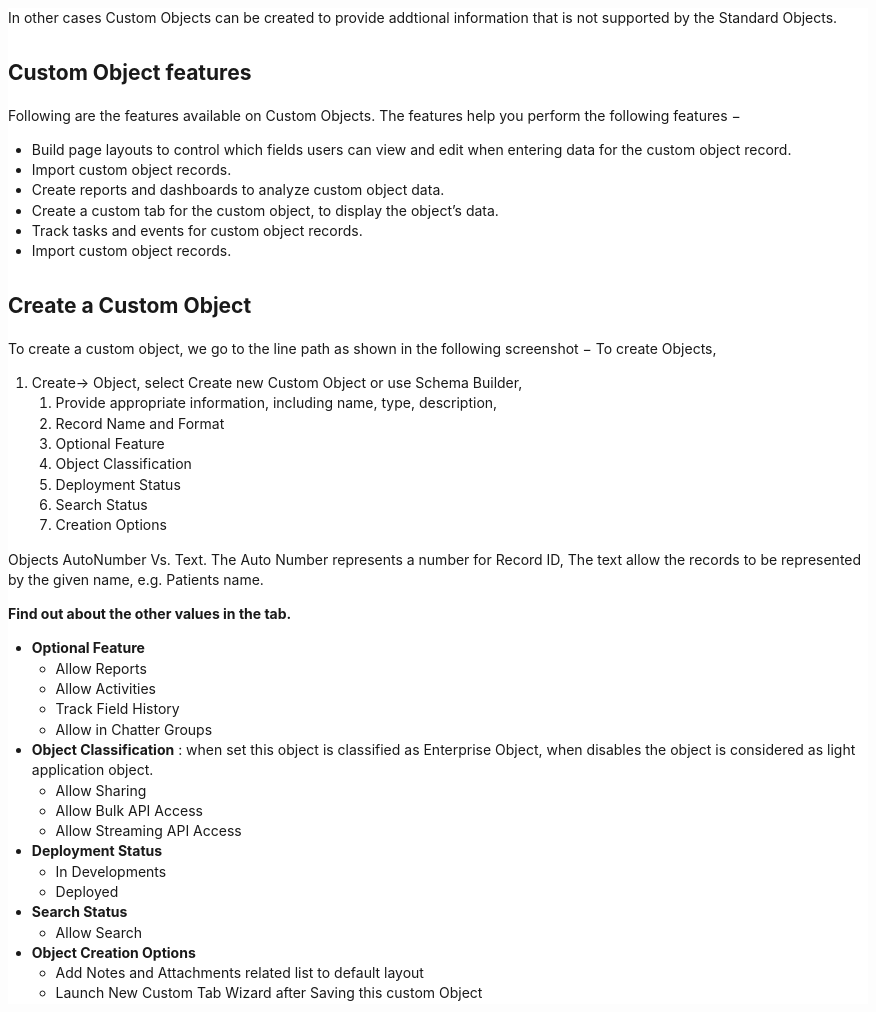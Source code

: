 In other cases Custom Objects can be created to provide addtional information that is not supported by the Standard Objects.

## Custom Object features
Following are the features available on Custom Objects. The features help you perform the following features −

* Build page layouts to control which fields users can view and edit when entering data for the custom object record.
* Import custom object records.
* Create reports and dashboards to analyze custom object data.
* Create a custom tab for the custom object, to display the object’s data.
* Track tasks and events for custom object records.
* Import custom object records.

## Create a Custom Object
To create a custom object, we go to the line path as shown in the following screenshot −
To create Objects,

1. Create-> Object, select Create new Custom Object or use Schema Builder,
	1. Provide appropriate information, including name, type, description,
	2. Record Name and Format
	2. Optional Feature
	3. Object Classification
	4. Deployment Status
	5. Search Status
	6. Creation Options

Objects AutoNumber Vs. Text. The Auto Number represents a number for Record ID, The text allow the records to be represented by the given name, e.g. Patients name.

**Find out about the other values in the tab.**

- **Optional Feature**
	- Allow Reports
	- Allow Activities
	- Track Field History
	- Allow in Chatter Groups
- **Object Classification** : when set this object is classified as Enterprise Object, when disables the object is considered as light application object.
	- Allow Sharing
	- Allow Bulk API Access
	- Allow Streaming API Access
- **Deployment Status**
	- In Developments
	- Deployed
- **Search Status**
	- Allow Search
- **Object Creation Options**
	- Add Notes and Attachments related list to default layout
	- Launch New Custom Tab Wizard after Saving this custom Object
